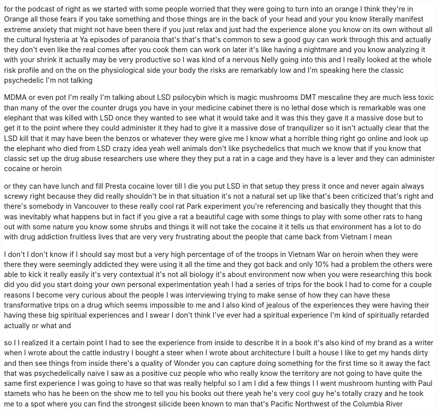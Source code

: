 <timemark seconds="1104" />

 for the podcast of right as we started with some people worried that they were going to turn into an orange I think they're in Orange all those fears if you take something and those things are in the back of your head and your you know literally manifest extreme anxiety that might not have been there if you just relax and just had the experience alone you know on its own without all the cultural hysteria at Ya episodes of paranoia that's that's that's common to sew a good guy can work through this and actually they don't even like the real comes after you cook them can work on later it's like having a nightmare and you know analyzing it with your shrink it actually may be very productive so I was kind of a nervous Nelly going into this and I really looked at the whole risk profile and on the on the physiological side your body the risks are remarkably low and I'm speaking here the classic psychedelic I'm not talking

<timemark seconds="1164" />

 MDMA or even pot I'm really I'm talking about LSD psilocybin which is magic mushrooms DMT mescaline they are much less toxic than many of the over the counter drugs you have in your medicine cabinet there is no lethal dose which is remarkable was one elephant that was killed with LSD once they wanted to see what it would take and it was this they gave it a massive dose but to get it to the point where they could administer it they had to give it a massive dose of tranquilizer so it isn't actually clear that the LSD kill that it may have been the benzos or whatever they were give me I know what a horrible thing right go online and look up the elephant who died from LSD crazy idea yeah well animals don't like psychedelics that much we know that if you know that classic set up the drug abuse researchers use where they they put a rat in a cage and they have is a lever and they can administer cocaine or heroin

<timemark seconds="1223" />

 or they can have lunch and fill Presta cocaine lover till I die you put LSD in that setup they press it once and never again always screwy right because they did really shouldn't be in that situation it's not a natural set up like that's been criticized that's right and there's somebody in Vancouver to these really cool rat Park experiment you're referencing and basically they thought that this was inevitably what happens but in fact if you give a rat a beautiful cage with some things to play with some other rats to hang out with some nature you know some shrubs and things it will not take the cocaine it it tells us that environment has a lot to do with drug addiction fruitless lives that are very very frustrating about the people that came back from Vietnam I mean

<timemark seconds="1278" />

 I don't I don't know if I should say most but a very high percentage of of the troops in Vietnam War on heroin when they were there they were seemingly addicted they were using it all the time and they got back and only 10% had a problem the others were able to kick it really easily it's very contextual it's not all biology it's about environment now when you were researching this book did you did you start doing your own personal experimentation yeah I had a series of trips for the book I had to come for a couple reasons I become very curious about the people I was interviewing trying to make sense of how they can have these transformative trips on a drug which seems impossible to me and I also kind of jealous of the experiences they were having their having these big spiritual experiences and I swear I don't think I've ever had a spiritual experience I'm kind of spiritually retarded actually or what and

<timemark seconds="1337" />

 so I I realized it a certain point I had to see the experience from inside to describe it in a book it's also kind of my brand as a writer when I wrote about the cattle industry I bought a steer when I wrote about architecture I built a house I like to get my hands dirty and then see things from inside there's a quality of Wonder you can capture doing something for the first time so it away the fact that was psychedelically naive I saw as a positive cuz people who who really know the territory are not going to have quite the same first experience I was going to have so that was really helpful so I am I did a few things I I went mushroom hunting with Paul stamets who has he been on the show me to tell you his books out there yeah he's very cool guy he's totally crazy and he took me to a spot where you can find the strongest silicide been known to man that's Pacific Northwest of the Columbia River
